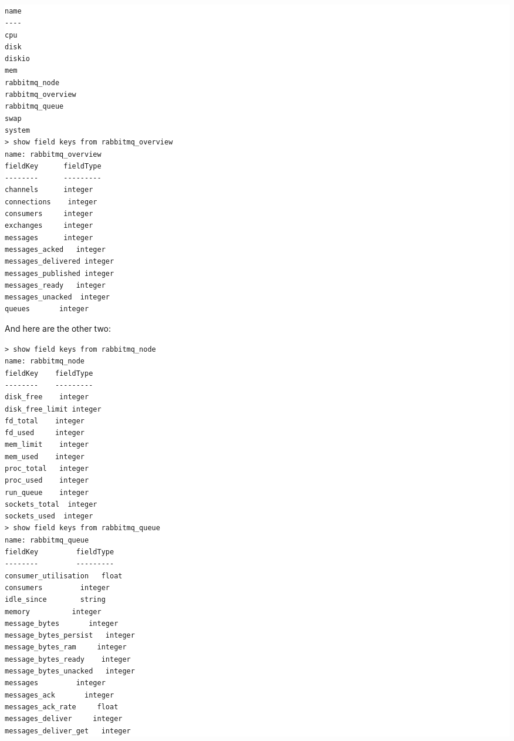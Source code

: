 ```
name
----
cpu
disk
diskio
mem
rabbitmq_node
rabbitmq_overview
rabbitmq_queue
swap
system
> show field keys from rabbitmq_overview
name: rabbitmq_overview
fieldKey      fieldType
--------      ---------
channels      integer
connections    integer
consumers     integer
exchanges     integer
messages      integer
messages_acked   integer
messages_delivered integer
messages_published integer
messages_ready   integer
messages_unacked  integer
queues       integer
```

And here are the other two:

```
> show field keys from rabbitmq_node
name: rabbitmq_node
fieldKey    fieldType
--------    ---------
disk_free    integer
disk_free_limit integer
fd_total    integer
fd_used     integer
mem_limit    integer
mem_used    integer
proc_total   integer
proc_used    integer
run_queue    integer
sockets_total  integer
sockets_used  integer
> show field keys from rabbitmq_queue
name: rabbitmq_queue
fieldKey         fieldType
--------         ---------
consumer_utilisation   float
consumers         integer
idle_since        string
memory          integer
message_bytes       integer
message_bytes_persist   integer
message_bytes_ram     integer
message_bytes_ready    integer
message_bytes_unacked   integer
messages         integer
messages_ack       integer
messages_ack_rate     float
messages_deliver     integer
messages_deliver_get   integer
```